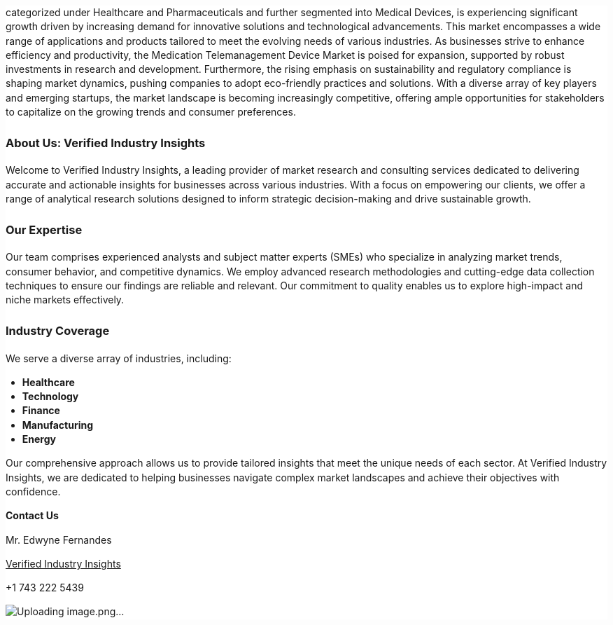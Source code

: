 categorized under Healthcare and Pharmaceuticals and further segmented into Medical Devices, is experiencing significant growth driven by increasing demand for innovative solutions and technological advancements. This market encompasses a wide range of applications and products tailored to meet the evolving needs of various industries. As businesses strive to enhance efficiency and productivity, the Medication Telemanagement Device Market is poised for expansion, supported by robust investments in research and development. Furthermore, the rising emphasis on sustainability and regulatory compliance is shaping market dynamics, pushing companies to adopt eco-friendly practices and solutions. With a diverse array of key players and emerging startups, the market landscape is becoming increasingly competitive, offering ample opportunities for stakeholders to capitalize on the growing trends and consumer preferences.</p><h3>About Us: Verified Industry Insights</h3><p>Welcome to Verified Industry Insights, a leading provider of market research and consulting services dedicated to delivering accurate and actionable insights for businesses across various industries. With a focus on empowering our clients, we offer a range of analytical research solutions designed to inform strategic decision-making and drive sustainable growth.</p><h3>Our Expertise</h3><p>Our team comprises experienced analysts and subject matter experts (SMEs) who specialize in analyzing market trends, consumer behavior, and competitive dynamics. We employ advanced research methodologies and cutting-edge data collection techniques to ensure our findings are reliable and relevant. Our commitment to quality enables us to explore high-impact and niche markets effectively.</p><h3>Industry Coverage</h3><p>We serve a diverse array of industries, including:</p><ul><li><strong>Healthcare</strong></li><li><strong>Technology</strong></li><li><strong>Finance</strong></li><li><strong>Manufacturing</strong></li><li><strong>Energy</strong></li></ul><p>Our comprehensive approach allows us to provide tailored insights that meet the unique needs of each sector. At Verified Industry Insights, we are dedicated to helping businesses navigate complex market landscapes and achieve their objectives with confidence.</p><p><strong>Contact Us</strong></p><p>Mr. Edwyne Fernandes</p><p><a href="https://www.verifiedindustryinsights.com/">Verified Industry Insights</a></p><p>+1 743 222 5439</p>
![Uploading image.png…]()
